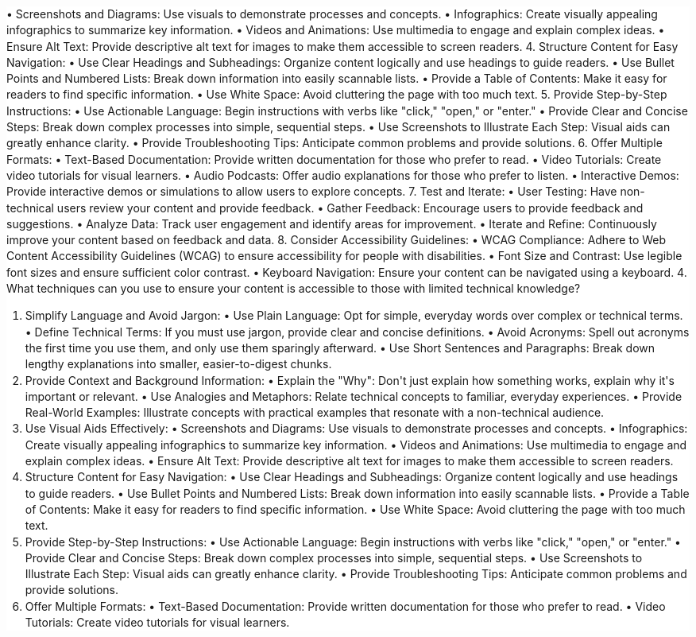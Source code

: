 •	Screenshots and Diagrams: Use visuals to demonstrate processes and concepts.
•	Infographics: Create visually appealing infographics to summarize key information.
•	Videos and Animations: Use multimedia to engage and explain complex ideas.
•	Ensure Alt Text: Provide descriptive alt text for images to make them accessible to screen readers.
4. Structure Content for Easy Navigation:
•	Use Clear Headings and Subheadings: Organize content logically and use headings to guide readers.
•	Use Bullet Points and Numbered Lists: Break down information into easily scannable lists.
•	Provide a Table of Contents: Make it easy for readers to find specific information.
•	Use White Space: Avoid cluttering the page with too much text.
5. Provide Step-by-Step Instructions:
•	Use Actionable Language: Begin instructions with verbs like "click," "open," or "enter."
•	Provide Clear and Concise Steps: Break down complex processes into simple, sequential steps.
•	Use Screenshots to Illustrate Each Step: Visual aids can greatly enhance clarity.
•	Provide Troubleshooting Tips: Anticipate common problems and provide solutions.
6. Offer Multiple Formats:
•	Text-Based Documentation: Provide written documentation for those who prefer to read.
•	Video Tutorials: Create video tutorials for visual learners.
•	Audio Podcasts: Offer audio explanations for those who prefer to listen.
•	Interactive Demos: Provide interactive demos or simulations to allow users to explore concepts.
7. Test and Iterate:
•	User Testing: Have non-technical users review your content and provide feedback.
•	Gather Feedback: Encourage users to provide feedback and suggestions.
•	Analyze Data: Track user engagement and identify areas for improvement.
•	Iterate and Refine: Continuously improve your content based on feedback and data.
8. Consider Accessibility Guidelines:
•	WCAG Compliance: Adhere to Web Content Accessibility Guidelines (WCAG) to ensure accessibility for people with disabilities.
•	Font Size and Contrast: Use legible font sizes and ensure sufficient color contrast.
•	Keyboard Navigation: Ensure your content can be navigated using a keyboard.
4. What techniques can you use to ensure your content is accessible to those with limited technical knowledge?
1. Simplify Language and Avoid Jargon:
•	Use Plain Language: Opt for simple, everyday words over complex or technical terms.
•	Define Technical Terms: If you must use jargon, provide clear and concise definitions.
•	Avoid Acronyms: Spell out acronyms the first time you use them, and only use them sparingly afterward.
•	Use Short Sentences and Paragraphs: Break down lengthy explanations into smaller, easier-to-digest chunks.
2. Provide Context and Background Information:
•	Explain the "Why": Don't just explain how something works, explain why it's important or relevant.
•	Use Analogies and Metaphors: Relate technical concepts to familiar, everyday experiences.
•	Provide Real-World Examples: Illustrate concepts with practical examples that resonate with a non-technical audience.
3. Use Visual Aids Effectively:
•	Screenshots and Diagrams: Use visuals to demonstrate processes and concepts.
•	Infographics: Create visually appealing infographics to summarize key information.
•	Videos and Animations: Use multimedia to engage and explain complex ideas.
•	Ensure Alt Text: Provide descriptive alt text for images to make them accessible to screen readers.
4. Structure Content for Easy Navigation:
•	Use Clear Headings and Subheadings: Organize content logically and use headings to guide readers.
•	Use Bullet Points and Numbered Lists: Break down information into easily scannable lists.
•	Provide a Table of Contents: Make it easy for readers to find specific information.
•	Use White Space: Avoid cluttering the page with too much text.
5. Provide Step-by-Step Instructions:
•	Use Actionable Language: Begin instructions with verbs like "click," "open," or "enter."
•	Provide Clear and Concise Steps: Break down complex processes into simple, sequential steps.
•	Use Screenshots to Illustrate Each Step: Visual aids can greatly enhance clarity.
•	Provide Troubleshooting Tips: Anticipate common problems and provide solutions.
6. Offer Multiple Formats:
•	Text-Based Documentation: Provide written documentation for those who prefer to read.
•	Video Tutorials: Create video tutorials for visual learners.